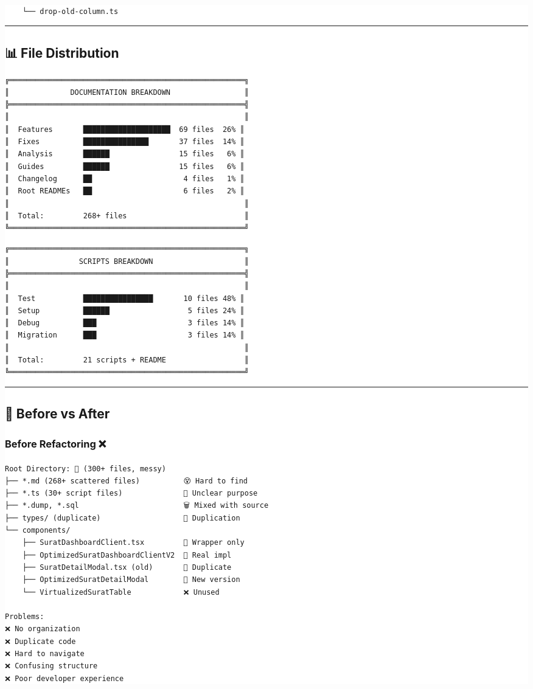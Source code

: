 ```
    └── drop-old-column.ts
```

---

## 📊 File Distribution

```
╔══════════════════════════════════════════════════════╗
║              DOCUMENTATION BREAKDOWN                 ║
╠══════════════════════════════════════════════════════╣
║                                                      ║
║  Features       ████████████████████  69 files  26% ║
║  Fixes          ███████████████       37 files  14% ║
║  Analysis       ██████                15 files   6% ║
║  Guides         ██████                15 files   6% ║
║  Changelog      ██                     4 files   1% ║
║  Root READMEs   ██                     6 files   2% ║
║                                                      ║
║  Total:         268+ files                           ║
╚══════════════════════════════════════════════════════╝
```

```
╔══════════════════════════════════════════════════════╗
║                SCRIPTS BREAKDOWN                     ║
╠══════════════════════════════════════════════════════╣
║                                                      ║
║  Test           ████████████████       10 files 48% ║
║  Setup          ██████                  5 files 24% ║
║  Debug          ███                     3 files 14% ║
║  Migration      ███                     3 files 14% ║
║                                                      ║
║  Total:         21 scripts + README                  ║
╚══════════════════════════════════════════════════════╝
```

---

## 🔄 Before vs After

### Before Refactoring ❌

```
Root Directory: 📁 (300+ files, messy)
├── *.md (268+ scattered files)          😵 Hard to find
├── *.ts (30+ script files)              🤷 Unclear purpose
├── *.dump, *.sql                        🗑️ Mixed with source
├── types/ (duplicate)                   🔁 Duplication
└── components/
    ├── SuratDashboardClient.tsx         🔁 Wrapper only
    ├── OptimizedSuratDashboardClientV2  🔁 Real impl
    ├── SuratDetailModal.tsx (old)       🔁 Duplicate
    ├── OptimizedSuratDetailModal        🔁 New version
    └── VirtualizedSuratTable            ❌ Unused

Problems:
❌ No organization
❌ Duplicate code
❌ Hard to navigate
❌ Confusing structure
❌ Poor developer experience
```
